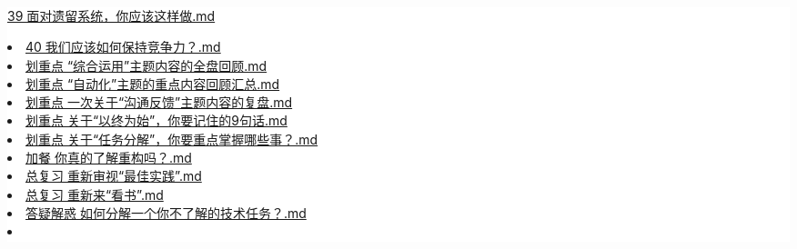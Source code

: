 <a class="menu-item" href="/%e4%b8%93%e6%a0%8f/10x%e7%a8%8b%e5%ba%8f%e5%91%98%e5%b7%a5%e4%bd%9c%e6%b3%95/39%20%e9%9d%a2%e5%af%b9%e9%81%97%e7%95%99%e7%b3%bb%e7%bb%9f%ef%bc%8c%e4%bd%a0%e5%ba%94%e8%af%a5%e8%bf%99%e6%a0%b7%e5%81%9a.md" id="39 面对遗留系统，你应该这样做.md">39 面对遗留系统，你应该这样做.md</a>
</li>
<li>
<a class="menu-item" href="/%e4%b8%93%e6%a0%8f/10x%e7%a8%8b%e5%ba%8f%e5%91%98%e5%b7%a5%e4%bd%9c%e6%b3%95/40%20%e6%88%91%e4%bb%ac%e5%ba%94%e8%af%a5%e5%a6%82%e4%bd%95%e4%bf%9d%e6%8c%81%e7%ab%9e%e4%ba%89%e5%8a%9b%ef%bc%9f.md" id="40 我们应该如何保持竞争力？.md">40 我们应该如何保持竞争力？.md</a>
</li>
<li>
<a class="menu-item" href="/%e4%b8%93%e6%a0%8f/10x%e7%a8%8b%e5%ba%8f%e5%91%98%e5%b7%a5%e4%bd%9c%e6%b3%95/%e5%88%92%e9%87%8d%e7%82%b9%20%e2%80%9c%e7%bb%bc%e5%90%88%e8%bf%90%e7%94%a8%e2%80%9d%e4%b8%bb%e9%a2%98%e5%86%85%e5%ae%b9%e7%9a%84%e5%85%a8%e7%9b%98%e5%9b%9e%e9%a1%be.md" id="划重点 “综合运用”主题内容的全盘回顾.md">划重点 “综合运用”主题内容的全盘回顾.md</a>
</li>
<li>
<a class="menu-item" href="/%e4%b8%93%e6%a0%8f/10x%e7%a8%8b%e5%ba%8f%e5%91%98%e5%b7%a5%e4%bd%9c%e6%b3%95/%e5%88%92%e9%87%8d%e7%82%b9%20%e2%80%9c%e8%87%aa%e5%8a%a8%e5%8c%96%e2%80%9d%e4%b8%bb%e9%a2%98%e7%9a%84%e9%87%8d%e7%82%b9%e5%86%85%e5%ae%b9%e5%9b%9e%e9%a1%be%e6%b1%87%e6%80%bb.md" id="划重点 “自动化”主题的重点内容回顾汇总.md">划重点 “自动化”主题的重点内容回顾汇总.md</a>
</li>
<li>
<a class="menu-item" href="/%e4%b8%93%e6%a0%8f/10x%e7%a8%8b%e5%ba%8f%e5%91%98%e5%b7%a5%e4%bd%9c%e6%b3%95/%e5%88%92%e9%87%8d%e7%82%b9%20%e4%b8%80%e6%ac%a1%e5%85%b3%e4%ba%8e%e2%80%9c%e6%b2%9f%e9%80%9a%e5%8f%8d%e9%a6%88%e2%80%9d%e4%b8%bb%e9%a2%98%e5%86%85%e5%ae%b9%e7%9a%84%e5%a4%8d%e7%9b%98.md" id="划重点 一次关于“沟通反馈”主题内容的复盘.md">划重点 一次关于“沟通反馈”主题内容的复盘.md</a>
</li>
<li>
<a class="menu-item" href="/%e4%b8%93%e6%a0%8f/10x%e7%a8%8b%e5%ba%8f%e5%91%98%e5%b7%a5%e4%bd%9c%e6%b3%95/%e5%88%92%e9%87%8d%e7%82%b9%20%e5%85%b3%e4%ba%8e%e2%80%9c%e4%bb%a5%e7%bb%88%e4%b8%ba%e5%a7%8b%e2%80%9d%ef%bc%8c%e4%bd%a0%e8%a6%81%e8%ae%b0%e4%bd%8f%e7%9a%849%e5%8f%a5%e8%af%9d.md" id="划重点 关于“以终为始”，你要记住的9句话.md">划重点 关于“以终为始”，你要记住的9句话.md</a>
</li>
<li>
<a class="menu-item" href="/%e4%b8%93%e6%a0%8f/10x%e7%a8%8b%e5%ba%8f%e5%91%98%e5%b7%a5%e4%bd%9c%e6%b3%95/%e5%88%92%e9%87%8d%e7%82%b9%20%e5%85%b3%e4%ba%8e%e2%80%9c%e4%bb%bb%e5%8a%a1%e5%88%86%e8%a7%a3%e2%80%9d%ef%bc%8c%e4%bd%a0%e8%a6%81%e9%87%8d%e7%82%b9%e6%8e%8c%e6%8f%a1%e5%93%aa%e4%ba%9b%e4%ba%8b%ef%bc%9f.md" id="划重点 关于“任务分解”，你要重点掌握哪些事？.md">划重点 关于“任务分解”，你要重点掌握哪些事？.md</a>
</li>
<li>
<a class="menu-item" href="/%e4%b8%93%e6%a0%8f/10x%e7%a8%8b%e5%ba%8f%e5%91%98%e5%b7%a5%e4%bd%9c%e6%b3%95/%e5%8a%a0%e9%a4%90%20%e4%bd%a0%e7%9c%9f%e7%9a%84%e4%ba%86%e8%a7%a3%e9%87%8d%e6%9e%84%e5%90%97%ef%bc%9f.md" id="加餐 你真的了解重构吗？.md">加餐 你真的了解重构吗？.md</a>
</li>
<li>
<a class="menu-item" href="/%e4%b8%93%e6%a0%8f/10x%e7%a8%8b%e5%ba%8f%e5%91%98%e5%b7%a5%e4%bd%9c%e6%b3%95/%e6%80%bb%e5%a4%8d%e4%b9%a0%20%e9%87%8d%e6%96%b0%e5%ae%a1%e8%a7%86%e2%80%9c%e6%9c%80%e4%bd%b3%e5%ae%9e%e8%b7%b5%e2%80%9d.md" id="总复习 重新审视“最佳实践”.md">总复习 重新审视“最佳实践”.md</a>
</li>
<li>
<a class="menu-item" href="/%e4%b8%93%e6%a0%8f/10x%e7%a8%8b%e5%ba%8f%e5%91%98%e5%b7%a5%e4%bd%9c%e6%b3%95/%e6%80%bb%e5%a4%8d%e4%b9%a0%20%e9%87%8d%e6%96%b0%e6%9d%a5%e2%80%9c%e7%9c%8b%e4%b9%a6%e2%80%9d.md" id="总复习 重新来“看书”.md">总复习 重新来“看书”.md</a>
</li>
<li>
<a class="menu-item" href="/%e4%b8%93%e6%a0%8f/10x%e7%a8%8b%e5%ba%8f%e5%91%98%e5%b7%a5%e4%bd%9c%e6%b3%95/%e7%ad%94%e7%96%91%e8%a7%a3%e6%83%91%20%e5%a6%82%e4%bd%95%e5%88%86%e8%a7%a3%e4%b8%80%e4%b8%aa%e4%bd%a0%e4%b8%8d%e4%ba%86%e8%a7%a3%e7%9a%84%e6%8a%80%e6%9c%af%e4%bb%bb%e5%8a%a1%ef%bc%9f.md" id="答疑解惑 如何分解一个你不了解的技术任务？.md">答疑解惑 如何分解一个你不了解的技术任务？.md</a>
</li>
<li>
